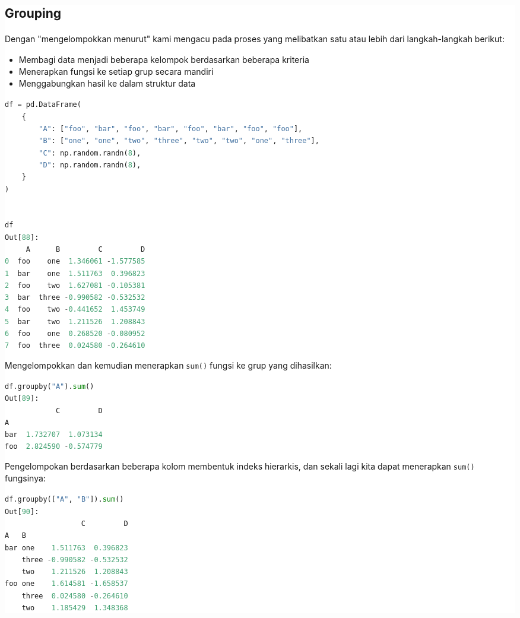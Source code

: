 ## Grouping

Dengan "mengelompokkan menurut" kami mengacu pada proses yang melibatkan satu atau lebih dari langkah-langkah berikut:
 * Membagi data menjadi beberapa kelompok berdasarkan beberapa kriteria
 * Menerapkan fungsi ke setiap grup secara mandiri
 * Menggabungkan hasil ke dalam struktur data

```python
df = pd.DataFrame(
    {
        "A": ["foo", "bar", "foo", "bar", "foo", "bar", "foo", "foo"],
        "B": ["one", "one", "two", "three", "two", "two", "one", "three"],
        "C": np.random.randn(8),
        "D": np.random.randn(8),
    }
)


df
Out[88]: 
     A      B         C         D
0  foo    one  1.346061 -1.577585
1  bar    one  1.511763  0.396823
2  foo    two  1.627081 -0.105381
3  bar  three -0.990582 -0.532532
4  foo    two -0.441652  1.453749
5  bar    two  1.211526  1.208843
6  foo    one  0.268520 -0.080952
7  foo  three  0.024580 -0.264610
```

Mengelompokkan dan kemudian menerapkan `sum()` fungsi ke grup yang dihasilkan:

```python
df.groupby("A").sum()
Out[89]: 
            C         D
A                      
bar  1.732707  1.073134
foo  2.824590 -0.574779
```

Pengelompokan berdasarkan beberapa kolom membentuk indeks hierarkis, dan sekali lagi kita dapat menerapkan `sum()` fungsinya:

```python
df.groupby(["A", "B"]).sum()
Out[90]: 
                  C         D
A   B                        
bar one    1.511763  0.396823
    three -0.990582 -0.532532
    two    1.211526  1.208843
foo one    1.614581 -1.658537
    three  0.024580 -0.264610
    two    1.185429  1.348368
```
